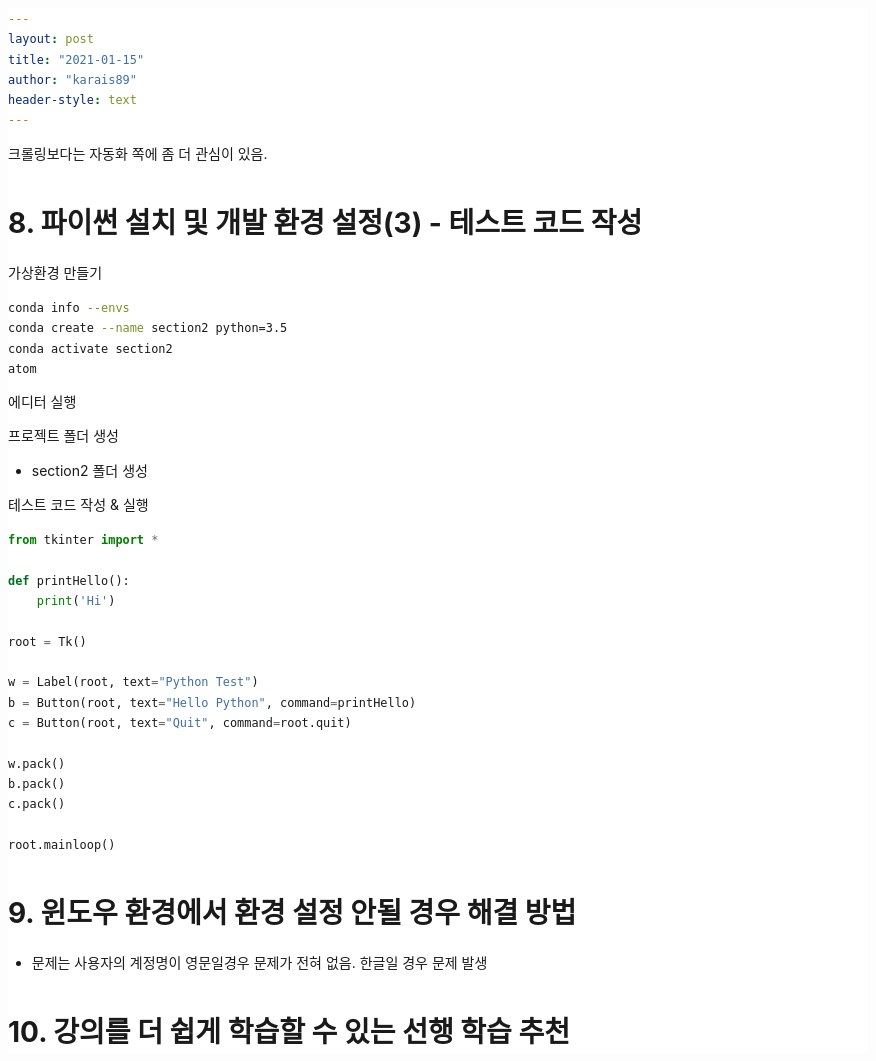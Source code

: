 ```yaml
---
layout: post
title: "2021-01-15"
author: "karais89"
header-style: text
---
```


크롤링보다는 자동화 쪽에 좀 더 관심이 있음.

# 8. 파이썬 설치 및 개발 환경 설정(3) - 테스트 코드 작성

가상환경 만들기

```bash
conda info --envs
conda create --name section2 python=3.5
conda activate section2
atom
```

에디터 실행

프로젝트 폴더 생성

- section2 폴더 생성

테스트 코드 작성 & 실행

```python
from tkinter import *

def printHello():
    print('Hi')

root = Tk()

w = Label(root, text="Python Test")
b = Button(root, text="Hello Python", command=printHello)
c = Button(root, text="Quit", command=root.quit)

w.pack()
b.pack()
c.pack()

root.mainloop()
```

# 9. 윈도우 환경에서 환경 설정 안될 경우 해결 방법

- 문제는 사용자의 계정명이 영문일경우  문제가 전혀 없음. 한글일 경우 문제 발생

# 10. 강의를 더 쉽게 학습할 수 있는 선행 학습 추천
